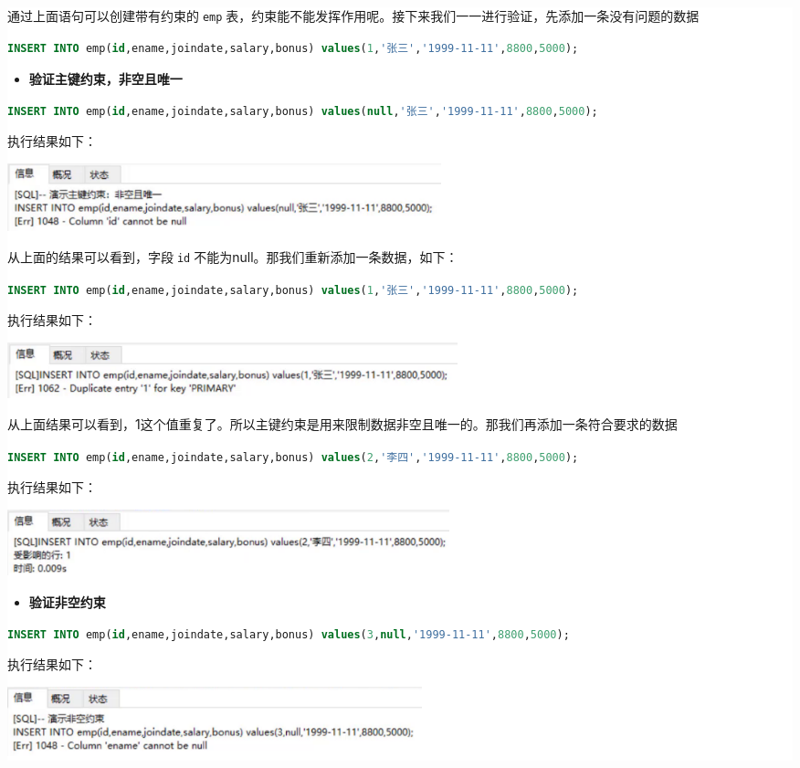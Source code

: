 通过上面语句可以创建带有约束的 `emp` 表，约束能不能发挥作用呢。接下来我们一一进行验证，先添加一条没有问题的数据

```sql
INSERT INTO emp(id,ename,joindate,salary,bonus) values(1,'张三','1999-11-11',8800,5000);
```

* **验证主键约束，非空且唯一**

```sql
INSERT INTO emp(id,ename,joindate,salary,bonus) values(null,'张三','1999-11-11',8800,5000);
```

执行结果如下：

<img src="assets/image-20210724114548170.png" alt="image-20210724114548170" style="zoom:80%;" />

从上面的结果可以看到，字段 `id` 不能为null。那我们重新添加一条数据，如下：

```sql
INSERT INTO emp(id,ename,joindate,salary,bonus) values(1,'张三','1999-11-11',8800,5000);
```

执行结果如下：

<img src="assets/image-20210724114805350.png" alt="image-20210724114805350" style="zoom:80%;" />

从上面结果可以看到，1这个值重复了。所以主键约束是用来限制数据非空且唯一的。那我们再添加一条符合要求的数据

```sql
INSERT INTO emp(id,ename,joindate,salary,bonus) values(2,'李四','1999-11-11',8800,5000);
```

执行结果如下：

<img src="assets/image-20210724115024106.png" alt="image-20210724115024106" style="zoom:80%;" />

* **验证非空约束**

```sql
INSERT INTO emp(id,ename,joindate,salary,bonus) values(3,null,'1999-11-11',8800,5000);
```

执行结果如下：

<img src="assets/image-20210724115149415.png" alt="image-20210724115149415" style="zoom:80%;" />

